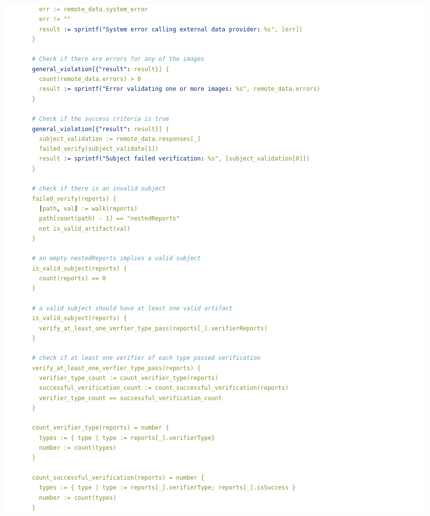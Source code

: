 ```yaml
          err := remote_data.system_error
          err != ""
          result := sprintf("System error calling external data provider: %s", [err])
        }
        
        # Check if there are errors for any of the images
        general_violation[{"result": result}] {
          count(remote_data.errors) > 0
          result := sprintf("Error validating one or more images: %s", remote_data.errors)
        }
        
        # Check if the success criteria is true
        general_violation[{"result": result}] {
          subject_validation := remote_data.responses[_]
          failed_verify(subject_validate[1])
          result := sprintf("Subject failed verification: %s", [subject_validation[0]])
        }

        # check if there is an invalid subject
        failed_verify(reports) {
          [path, val] := walk(reports)
          path[count(path) - 1] == "nestedReports"
          not is_valid_artifact(val)
        }

        # an empty nestedReports implies a valid subject
        is_valid_subject(reports) {
          count(reports) == 0
        }

        # a valid subject should have at least one valid artifact
        is_valid_subject(reports) {
          verify_at_least_one_verfier_type_pass(reports[_].verifierReports)
        }

        # check if at least one verifier of each type passed verification
        verify_at_least_one_verfier_type_pass(reports) {
          verifier_type_count := count_verifier_type(reports)
          successful_verification_count := count_successful_verification(reports)
          verifier_type_count == successful_verification_count
        }

        count_verifier_type(reports) = number {
          types := { type | type := reports[_].verifierType}
          number := count(types)
        }

        count_successful_verification(reports) = number {
          types := { type | type := reports[_].verifierType; reports[_].isSuccess }
          number := count(types)
        }
```
